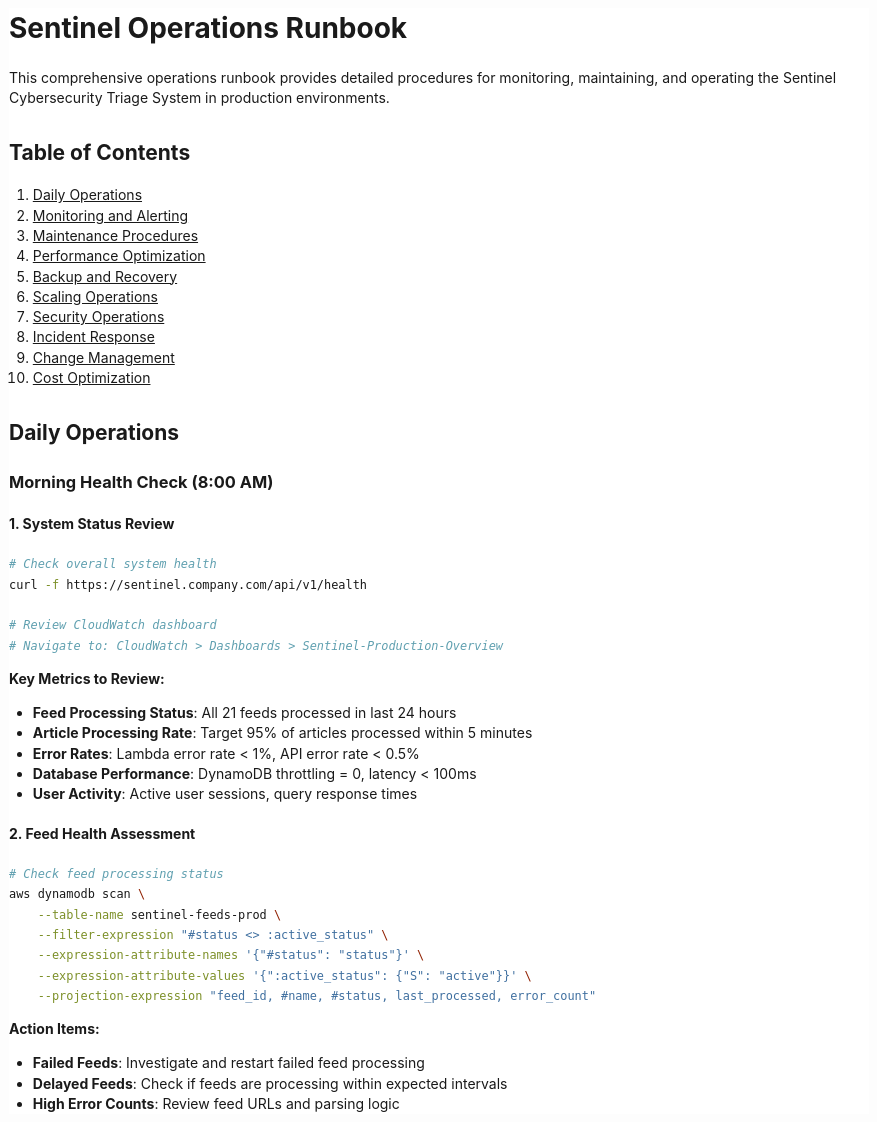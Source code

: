 # Sentinel Operations Runbook

This comprehensive operations runbook provides detailed procedures for monitoring, maintaining, and operating the Sentinel Cybersecurity Triage System in production environments.

## Table of Contents

1. [Daily Operations](#daily-operations)
2. [Monitoring and Alerting](#monitoring-and-alerting)
3. [Maintenance Procedures](#maintenance-procedures)
4. [Performance Optimization](#performance-optimization)
5. [Backup and Recovery](#backup-and-recovery)
6. [Scaling Operations](#scaling-operations)
7. [Security Operations](#security-operations)
8. [Incident Response](#incident-response)
9. [Change Management](#change-management)
10. [Cost Optimization](#cost-optimization)

## Daily Operations

### Morning Health Check (8:00 AM)

#### 1. System Status Review
```bash
# Check overall system health
curl -f https://sentinel.company.com/api/v1/health

# Review CloudWatch dashboard
# Navigate to: CloudWatch > Dashboards > Sentinel-Production-Overview
```

**Key Metrics to Review:**
- **Feed Processing Status**: All 21 feeds processed in last 24 hours
- **Article Processing Rate**: Target 95% of articles processed within 5 minutes
- **Error Rates**: Lambda error rate < 1%, API error rate < 0.5%
- **Database Performance**: DynamoDB throttling = 0, latency < 100ms
- **User Activity**: Active user sessions, query response times

#### 2. Feed Health Assessment
```bash
# Check feed processing status
aws dynamodb scan \
    --table-name sentinel-feeds-prod \
    --filter-expression "#status <> :active_status" \
    --expression-attribute-names '{"#status": "status"}' \
    --expression-attribute-values '{":active_status": {"S": "active"}}' \
    --projection-expression "feed_id, #name, #status, last_processed, error_count"
```

**Action Items:**
- **Failed Feeds**: Investigate and restart failed feed processing
- **Delayed Feeds**: Check if feeds are processing within expected intervals
- **High Error Counts**: Review feed URLs and parsing logic
